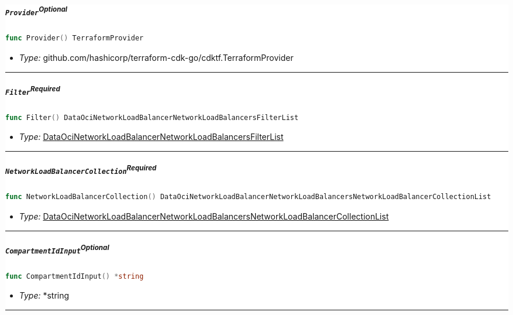 ##### `Provider`<sup>Optional</sup> <a name="Provider" id="rhizo-co-terraform-provider-oci.dataOciNetworkLoadBalancerNetworkLoadBalancers.DataOciNetworkLoadBalancerNetworkLoadBalancers.property.provider"></a>

```go
func Provider() TerraformProvider
```

- *Type:* github.com/hashicorp/terraform-cdk-go/cdktf.TerraformProvider

---

##### `Filter`<sup>Required</sup> <a name="Filter" id="rhizo-co-terraform-provider-oci.dataOciNetworkLoadBalancerNetworkLoadBalancers.DataOciNetworkLoadBalancerNetworkLoadBalancers.property.filter"></a>

```go
func Filter() DataOciNetworkLoadBalancerNetworkLoadBalancersFilterList
```

- *Type:* <a href="#rhizo-co-terraform-provider-oci.dataOciNetworkLoadBalancerNetworkLoadBalancers.DataOciNetworkLoadBalancerNetworkLoadBalancersFilterList">DataOciNetworkLoadBalancerNetworkLoadBalancersFilterList</a>

---

##### `NetworkLoadBalancerCollection`<sup>Required</sup> <a name="NetworkLoadBalancerCollection" id="rhizo-co-terraform-provider-oci.dataOciNetworkLoadBalancerNetworkLoadBalancers.DataOciNetworkLoadBalancerNetworkLoadBalancers.property.networkLoadBalancerCollection"></a>

```go
func NetworkLoadBalancerCollection() DataOciNetworkLoadBalancerNetworkLoadBalancersNetworkLoadBalancerCollectionList
```

- *Type:* <a href="#rhizo-co-terraform-provider-oci.dataOciNetworkLoadBalancerNetworkLoadBalancers.DataOciNetworkLoadBalancerNetworkLoadBalancersNetworkLoadBalancerCollectionList">DataOciNetworkLoadBalancerNetworkLoadBalancersNetworkLoadBalancerCollectionList</a>

---

##### `CompartmentIdInput`<sup>Optional</sup> <a name="CompartmentIdInput" id="rhizo-co-terraform-provider-oci.dataOciNetworkLoadBalancerNetworkLoadBalancers.DataOciNetworkLoadBalancerNetworkLoadBalancers.property.compartmentIdInput"></a>

```go
func CompartmentIdInput() *string
```

- *Type:* *string

---
